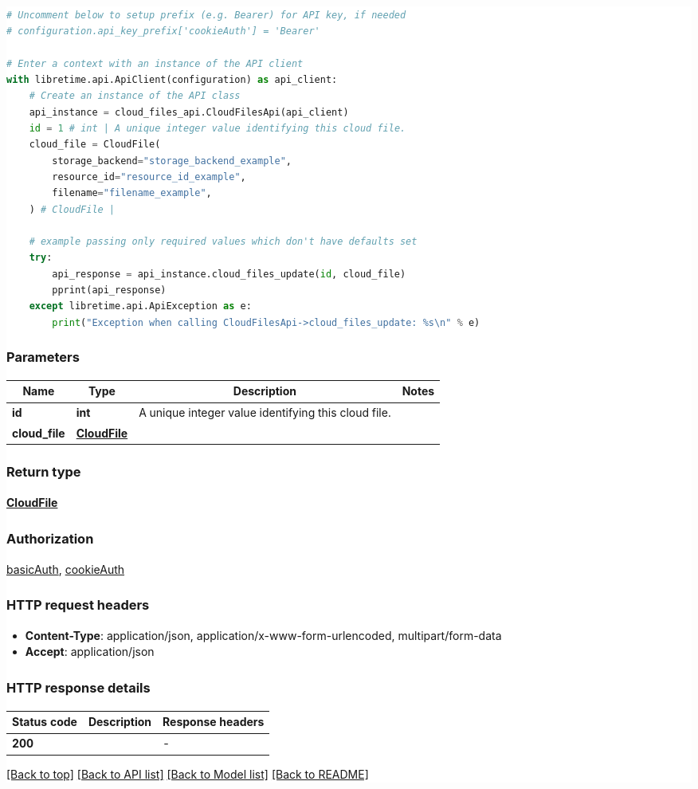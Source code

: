 ```python
# Uncomment below to setup prefix (e.g. Bearer) for API key, if needed
# configuration.api_key_prefix['cookieAuth'] = 'Bearer'

# Enter a context with an instance of the API client
with libretime.api.ApiClient(configuration) as api_client:
    # Create an instance of the API class
    api_instance = cloud_files_api.CloudFilesApi(api_client)
    id = 1 # int | A unique integer value identifying this cloud file.
    cloud_file = CloudFile(
        storage_backend="storage_backend_example",
        resource_id="resource_id_example",
        filename="filename_example",
    ) # CloudFile | 

    # example passing only required values which don't have defaults set
    try:
        api_response = api_instance.cloud_files_update(id, cloud_file)
        pprint(api_response)
    except libretime.api.ApiException as e:
        print("Exception when calling CloudFilesApi->cloud_files_update: %s\n" % e)
```


### Parameters

Name | Type | Description  | Notes
------------- | ------------- | ------------- | -------------
 **id** | **int**| A unique integer value identifying this cloud file. |
 **cloud_file** | [**CloudFile**](CloudFile.md)|  |

### Return type

[**CloudFile**](CloudFile.md)

### Authorization

[basicAuth](../README.md#basicAuth), [cookieAuth](../README.md#cookieAuth)

### HTTP request headers

 - **Content-Type**: application/json, application/x-www-form-urlencoded, multipart/form-data
 - **Accept**: application/json


### HTTP response details

| Status code | Description | Response headers |
|-------------|-------------|------------------|
**200** |  |  -  |

[[Back to top]](#) [[Back to API list]](../README.md#documentation-for-api-endpoints) [[Back to Model list]](../README.md#documentation-for-models) [[Back to README]](../README.md)

